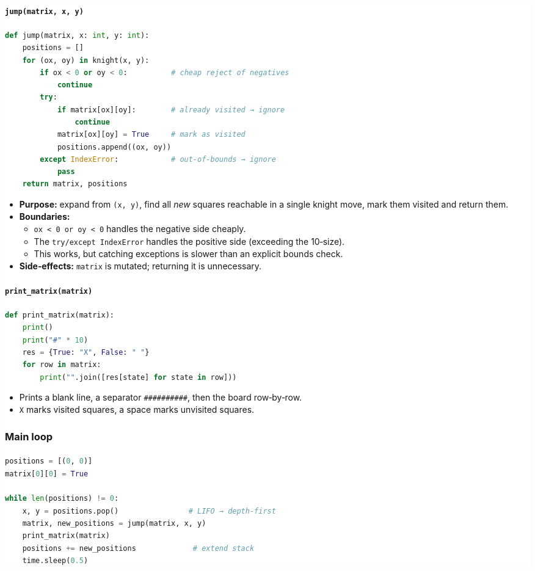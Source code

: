 #### `jump(matrix, x, y)`  

```python
def jump(matrix, x: int, y: int):
    positions = []
    for (ox, oy) in knight(x, y):
        if ox < 0 or oy < 0:          # cheap reject of negatives
            continue
        try:
            if matrix[ox][oy]:        # already visited → ignore
                continue
            matrix[ox][oy] = True     # mark as visited
            positions.append((ox, oy))
        except IndexError:            # out‑of‑bounds → ignore
            pass
    return matrix, positions
```

* **Purpose:** expand from `(x, y)`, find all *new* squares reachable in a single knight move, mark them visited and return them.  
* **Boundaries:**  
  * `ox < 0 or oy < 0` handles the negative side cheaply.  
  * The `try/except IndexError` handles the positive side (exceeding the 10‑size).  
  * This works, but catching exceptions is slower than an explicit bounds check.  
* **Side‑effects:** `matrix` is mutated; returning it is unnecessary.  

#### `print_matrix(matrix)`  

```python
def print_matrix(matrix):
    print()
    print("#" * 10)
    res = {True: "X", False: " "}
    for row in matrix:
        print("".join([res[state] for state in row]))
```

* Prints a blank line, a separator `##########`, then the board row‑by‑row.  
* `X` marks visited squares, a space marks unvisited squares.  

### Main loop  

```python
positions = [(0, 0)]
matrix[0][0] = True

while len(positions) != 0:
    x, y = positions.pop()                # LIFO → depth‑first
    matrix, new_positions = jump(matrix, x, y)
    print_matrix(matrix)
    positions += new_positions             # extend stack
    time.sleep(0.5)
```
